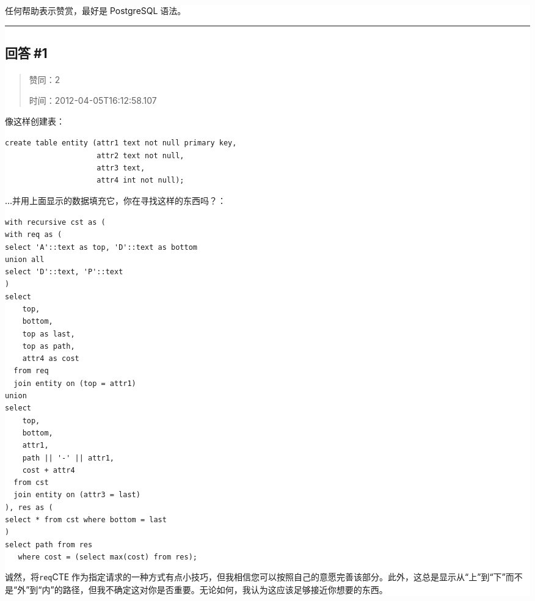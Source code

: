 任何帮助表示赞赏，最好是 PostgreSQL 语法。

* * *

## 回答 #1

> 赞同：2
> 
> 时间：2012-04-05T16:12:58.107

像这样创建表：

```
create table entity (attr1 text not null primary key,
                     attr2 text not null,
                     attr3 text,
                     attr4 int not null); 
```

...并用上面显示的数据填充它，你在寻找这样的东西吗？：

```
with recursive cst as (
with req as (
select 'A'::text as top, 'D'::text as bottom
union all
select 'D'::text, 'P'::text
)
select
    top,
    bottom,
    top as last,
    top as path,
    attr4 as cost
  from req
  join entity on (top = attr1)
union
select
    top,
    bottom,
    attr1,
    path || '-' || attr1,
    cost + attr4
  from cst
  join entity on (attr3 = last)
), res as (
select * from cst where bottom = last
)
select path from res
   where cost = (select max(cost) from res); 
```

诚然，将`req`CTE 作为指定请求的一种方式有点小技巧，但我相信您可以按照自己的意愿完善该部分。此外，这总是显示从“上”到“下”而不是“外”到“内”的路径，但我不确定这对你是否重要。无论如何，我认为这应该足够接近你想要的东西。

